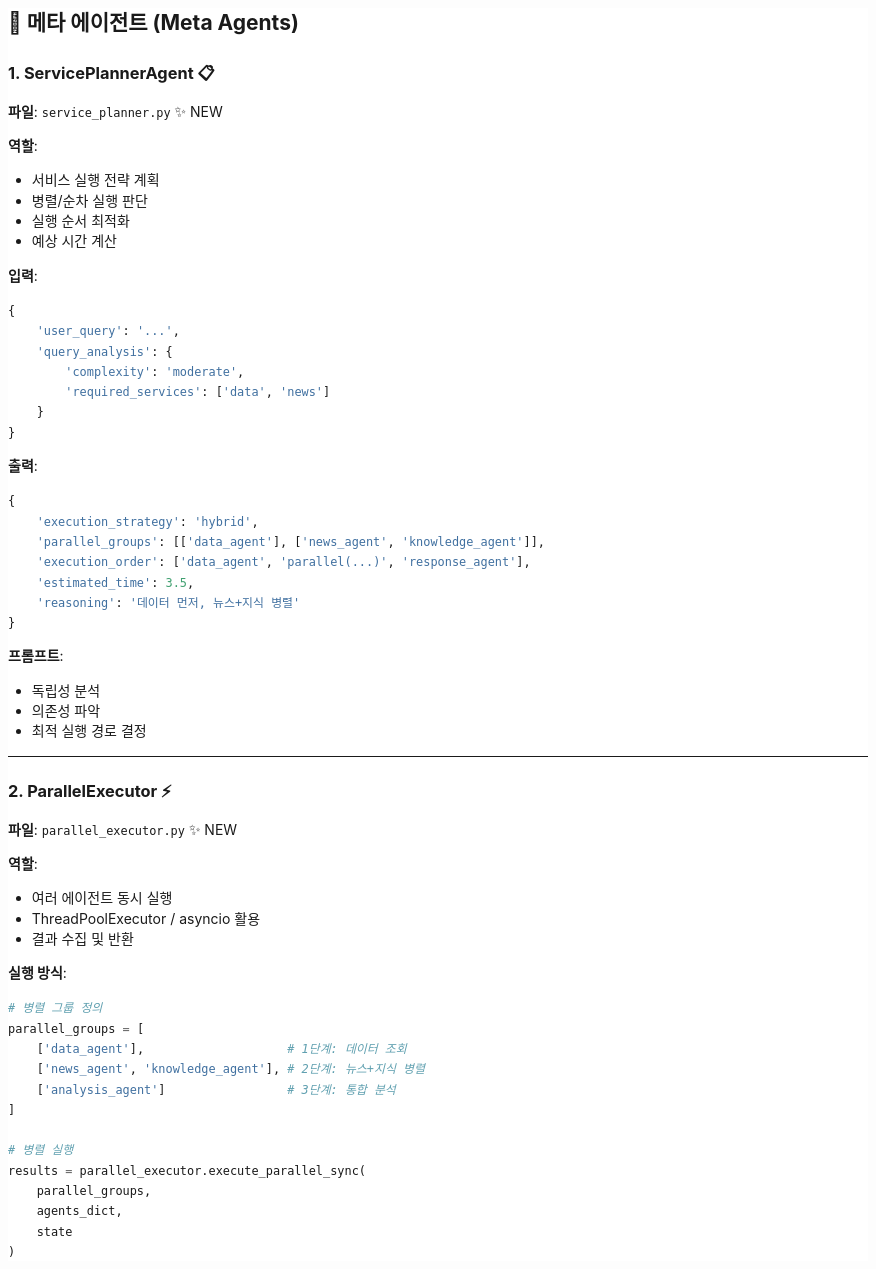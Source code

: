 ## 🧠 메타 에이전트 (Meta Agents)

### 1. ServicePlannerAgent 📋
**파일**: `service_planner.py` ✨ NEW

**역할**:
- 서비스 실행 전략 계획
- 병렬/순차 실행 판단
- 실행 순서 최적화
- 예상 시간 계산

**입력**:
```python
{
    'user_query': '...',
    'query_analysis': {
        'complexity': 'moderate',
        'required_services': ['data', 'news']
    }
}
```

**출력**:
```python
{
    'execution_strategy': 'hybrid',
    'parallel_groups': [['data_agent'], ['news_agent', 'knowledge_agent']],
    'execution_order': ['data_agent', 'parallel(...)', 'response_agent'],
    'estimated_time': 3.5,
    'reasoning': '데이터 먼저, 뉴스+지식 병렬'
}
```

**프롬프트**:
- 독립성 분석
- 의존성 파악
- 최적 실행 경로 결정

---

### 2. ParallelExecutor ⚡
**파일**: `parallel_executor.py` ✨ NEW

**역할**:
- 여러 에이전트 동시 실행
- ThreadPoolExecutor / asyncio 활용
- 결과 수집 및 반환

**실행 방식**:
```python
# 병렬 그룹 정의
parallel_groups = [
    ['data_agent'],                    # 1단계: 데이터 조회
    ['news_agent', 'knowledge_agent'], # 2단계: 뉴스+지식 병렬
    ['analysis_agent']                 # 3단계: 통합 분석
]

# 병렬 실행
results = parallel_executor.execute_parallel_sync(
    parallel_groups, 
    agents_dict, 
    state
)
```
